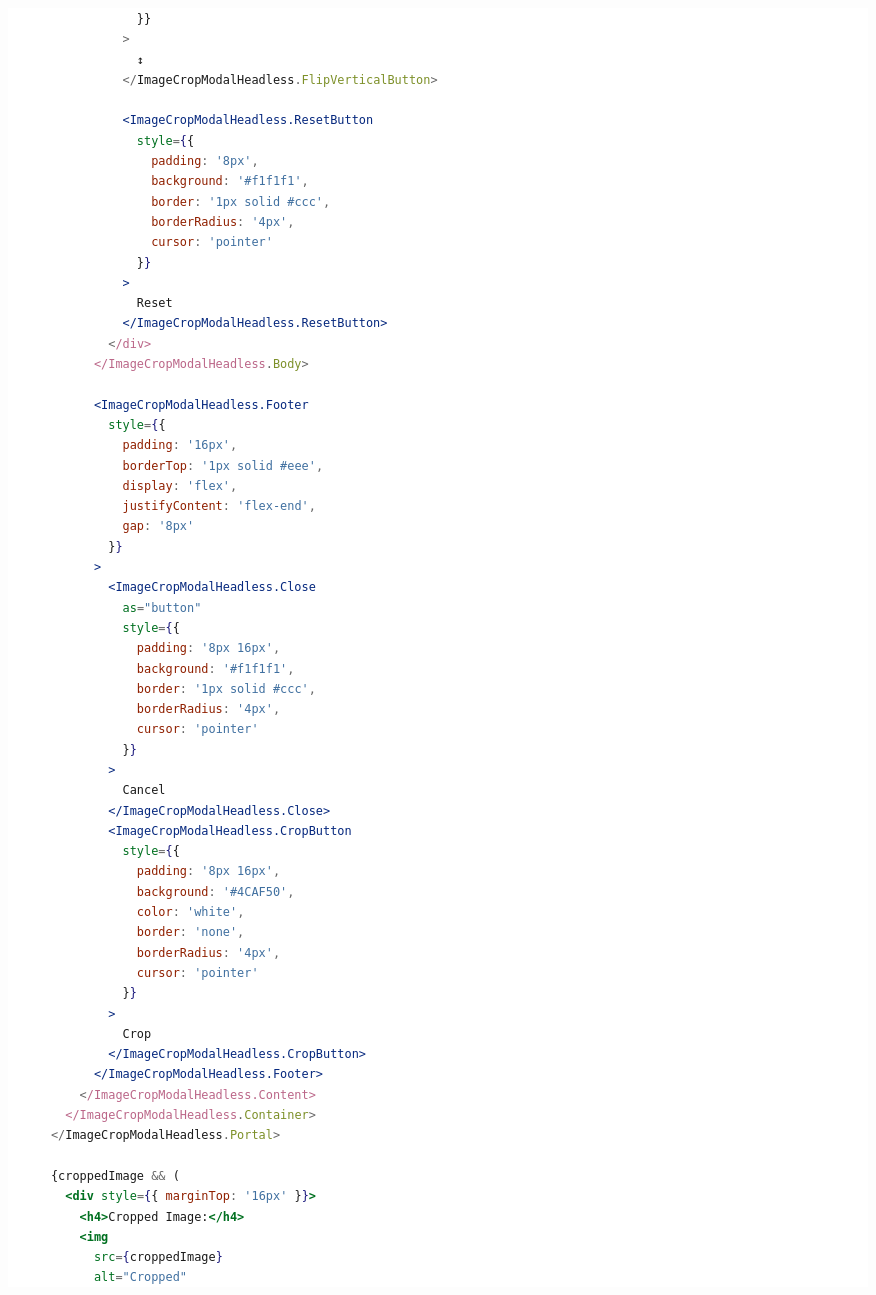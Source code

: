```jsx
                  }}
                >
                  ↕
                </ImageCropModalHeadless.FlipVerticalButton>
                
                <ImageCropModalHeadless.ResetButton
                  style={{
                    padding: '8px',
                    background: '#f1f1f1',
                    border: '1px solid #ccc',
                    borderRadius: '4px',
                    cursor: 'pointer'
                  }}
                >
                  Reset
                </ImageCropModalHeadless.ResetButton>
              </div>
            </ImageCropModalHeadless.Body>
            
            <ImageCropModalHeadless.Footer
              style={{
                padding: '16px',
                borderTop: '1px solid #eee',
                display: 'flex',
                justifyContent: 'flex-end',
                gap: '8px'
              }}
            >
              <ImageCropModalHeadless.Close
                as="button"
                style={{
                  padding: '8px 16px',
                  background: '#f1f1f1',
                  border: '1px solid #ccc',
                  borderRadius: '4px',
                  cursor: 'pointer'
                }}
              >
                Cancel
              </ImageCropModalHeadless.Close>
              <ImageCropModalHeadless.CropButton
                style={{
                  padding: '8px 16px',
                  background: '#4CAF50',
                  color: 'white',
                  border: 'none',
                  borderRadius: '4px',
                  cursor: 'pointer'
                }}
              >
                Crop
              </ImageCropModalHeadless.CropButton>
            </ImageCropModalHeadless.Footer>
          </ImageCropModalHeadless.Content>
        </ImageCropModalHeadless.Container>
      </ImageCropModalHeadless.Portal>
      
      {croppedImage && (
        <div style={{ marginTop: '16px' }}>
          <h4>Cropped Image:</h4>
          <img 
            src={croppedImage} 
            alt="Cropped" 
```